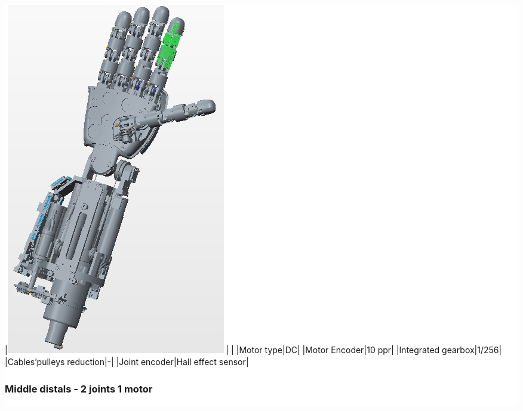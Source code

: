 |![forearm-5](./img/forearm-5.png) | |
|Motor type|DC|
|Motor Encoder|10 ppr|
|Integrated gearbox|1/256|
|Cables’pulleys reduction|-|
|Joint encoder|Hall effect sensor|

### Middle distals - 2 joints 1 motor
|   |   |
|---|---|